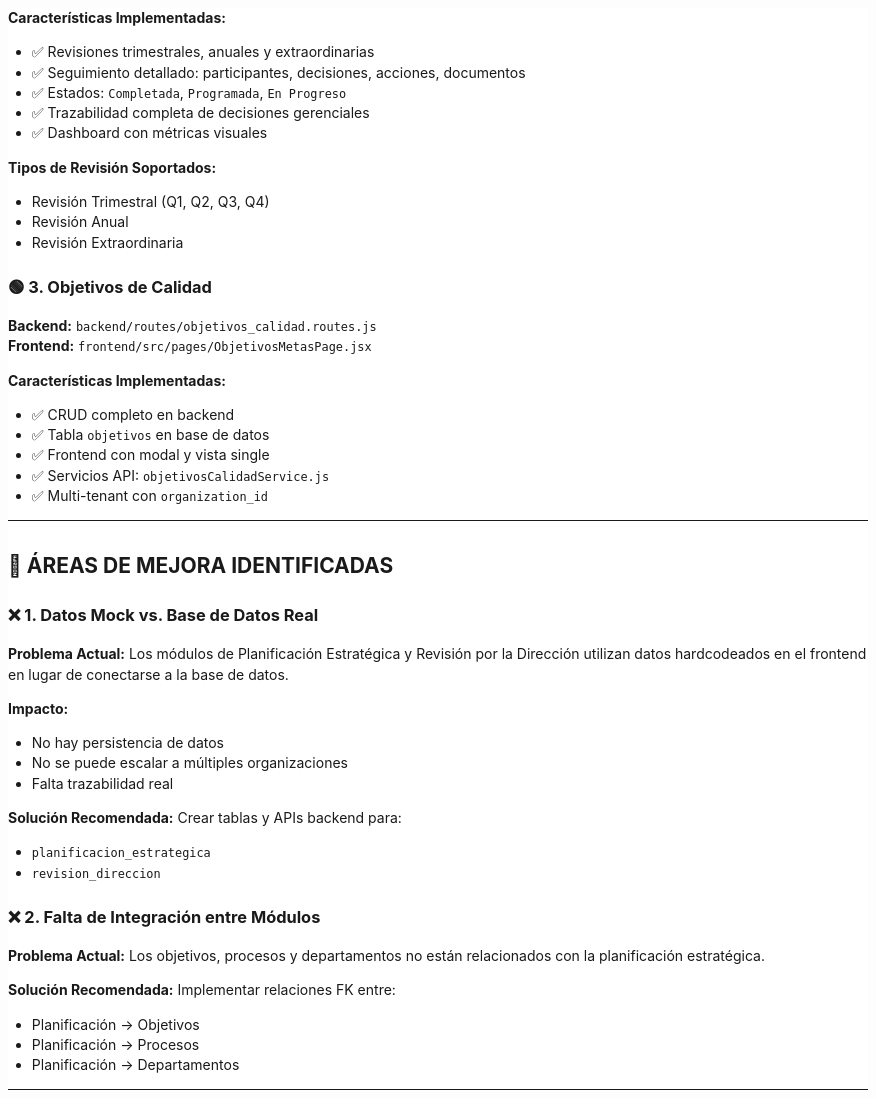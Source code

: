 **Características Implementadas:**
- ✅ Revisiones trimestrales, anuales y extraordinarias
- ✅ Seguimiento detallado: participantes, decisiones, acciones, documentos
- ✅ Estados: `Completada`, `Programada`, `En Progreso`
- ✅ Trazabilidad completa de decisiones gerenciales
- ✅ Dashboard con métricas visuales

**Tipos de Revisión Soportados:**
- Revisión Trimestral (Q1, Q2, Q3, Q4)
- Revisión Anual
- Revisión Extraordinaria

### 🟢 3. Objetivos de Calidad
**Backend:** `backend/routes/objetivos_calidad.routes.js`  
**Frontend:** `frontend/src/pages/ObjetivosMetasPage.jsx`

**Características Implementadas:**
- ✅ CRUD completo en backend
- ✅ Tabla `objetivos` en base de datos
- ✅ Frontend con modal y vista single
- ✅ Servicios API: `objetivosCalidadService.js`
- ✅ Multi-tenant con `organization_id`

---

## 🔶 ÁREAS DE MEJORA IDENTIFICADAS

### ❌ 1. Datos Mock vs. Base de Datos Real

**Problema Actual:**
Los módulos de Planificación Estratégica y Revisión por la Dirección utilizan datos hardcodeados en el frontend en lugar de conectarse a la base de datos.

**Impacto:**
- No hay persistencia de datos
- No se puede escalar a múltiples organizaciones
- Falta trazabilidad real

**Solución Recomendada:**
Crear tablas y APIs backend para:
- `planificacion_estrategica`
- `revision_direccion`

### ❌ 2. Falta de Integración entre Módulos

**Problema Actual:**
Los objetivos, procesos y departamentos no están relacionados con la planificación estratégica.

**Solución Recomendada:**
Implementar relaciones FK entre:
- Planificación → Objetivos
- Planificación → Procesos
- Planificación → Departamentos

---
